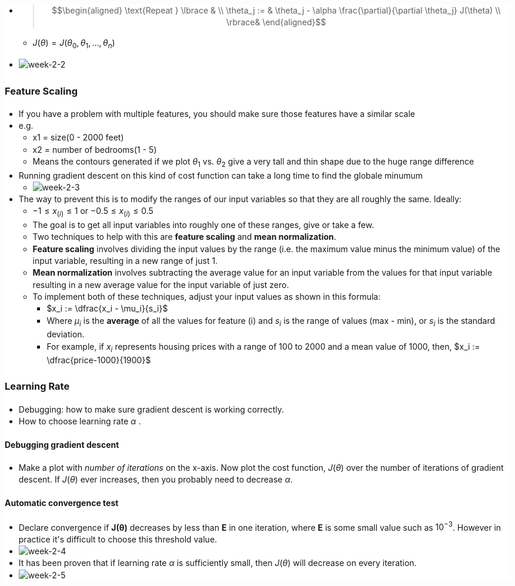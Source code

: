   * > $$\begin{aligned} \text{Repeat } \lbrace & \\ \theta_j := & \theta_j - \alpha \frac{\partial}{\partial \theta_j} J(\theta) \\ \rbrace& \end{aligned}$$

    * $J(\theta) = J(\theta_0, \theta_1,..., \theta_n)$

* ![week-2-2](https://i.imgur.com/Yu3uUW3.png)

### Feature Scaling

* If you have a problem with multiple features, you should make sure those features have a similar scale
* e.g.
  * x1 = size(0 - 2000 feet)
  * x2 = number of bedrooms(1 - 5)
  * Means the contours generated if we plot $\theta_1$ vs. $\theta_2$ give a very tall and thin shape due to the huge range difference
* Running gradient descent on this kind of cost function can take a long time to find the globale minumum
  * ![week-2-3](https://i.imgur.com/uSHJaTs.png)
* The way to prevent this is to modify the ranges of our input variables so that they are all roughly the same. Ideally:
  * $-1 \le x_{(i)} \le 1$ or $-0.5 \le x_{(i)} \le 0.5$
  * The goal is to get all input variables into roughly one of these ranges, give or take a few.
  * Two techniques to help with this are **feature scaling** and **mean normalization**.
  * **Feature scaling** involves dividing the input values by the range (i.e. the maximum value minus the minimum value) of the input variable, resulting in a new range of just 1.
  * **Mean normalization** involves subtracting the average value for an input variable from the values for that input variable resulting in a new average value for the input variable of just zero.
  * To implement both of these techniques, adjust your input values as shown in this formula:
    * $x_i := \dfrac{x_i - \mu_i}{s_i}$
    * Where $μ_i$ is the **average** of all the values for feature (i) and  $s_i$ is the range of values (max - min), or $s_i$ is the standard deviation.
    * For example, if $x_i$ represents housing prices with a range of 100 to 2000 and a mean value of 1000, then, $x_i := \dfrac{price-1000}{1900}$

### Learning Rate

* Debugging: how to make sure gradient descent is working correctly.
* How to choose learning rate $\alpha$ .

#### Debugging gradient descent

* Make a plot with _number of iterations_ on the x-axis. Now plot the cost function, $J(θ)$ over the number of iterations of gradient descent. If $J(θ)$ ever increases, then you probably need to decrease $\alpha$.

#### Automatic convergence test

* Declare convergence if **J(θ)** decreases by less than **E** in one iteration, where **E** is some small value such as $10^{-3}$. However in practice it's difficult to choose this threshold value.
* ![week-2-4](https://i.imgur.com/XeUDjO7.png)
* It has been proven that if learning rate $\alpha$ is sufficiently small, then $J(θ)$ will decrease on every iteration.
* ![week-2-5](https://i.imgur.com/TtstrDZ.png)
